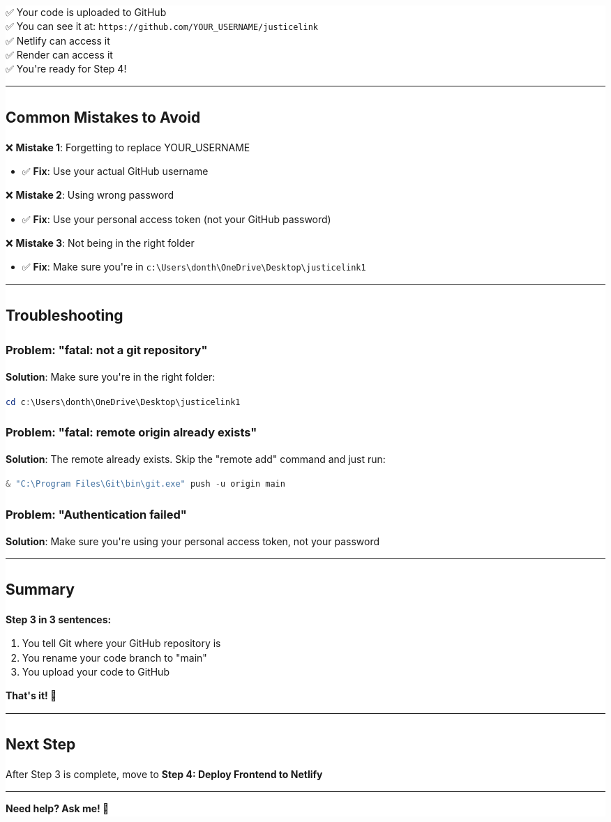 ✅ Your code is uploaded to GitHub  
✅ You can see it at: `https://github.com/YOUR_USERNAME/justicelink`  
✅ Netlify can access it  
✅ Render can access it  
✅ You're ready for Step 4!  

---

## Common Mistakes to Avoid

❌ **Mistake 1**: Forgetting to replace YOUR_USERNAME
- ✅ **Fix**: Use your actual GitHub username

❌ **Mistake 2**: Using wrong password
- ✅ **Fix**: Use your personal access token (not your GitHub password)

❌ **Mistake 3**: Not being in the right folder
- ✅ **Fix**: Make sure you're in `c:\Users\donth\OneDrive\Desktop\justicelink1`

---

## Troubleshooting

### Problem: "fatal: not a git repository"
**Solution**: Make sure you're in the right folder:
```powershell
cd c:\Users\donth\OneDrive\Desktop\justicelink1
```

### Problem: "fatal: remote origin already exists"
**Solution**: The remote already exists. Skip the "remote add" command and just run:
```powershell
& "C:\Program Files\Git\bin\git.exe" push -u origin main
```

### Problem: "Authentication failed"
**Solution**: Make sure you're using your personal access token, not your password

---

## Summary

**Step 3 in 3 sentences:**
1. You tell Git where your GitHub repository is
2. You rename your code branch to "main"
3. You upload your code to GitHub

**That's it! 🎉**

---

## Next Step

After Step 3 is complete, move to **Step 4: Deploy Frontend to Netlify**

---

**Need help? Ask me! 🚀**

